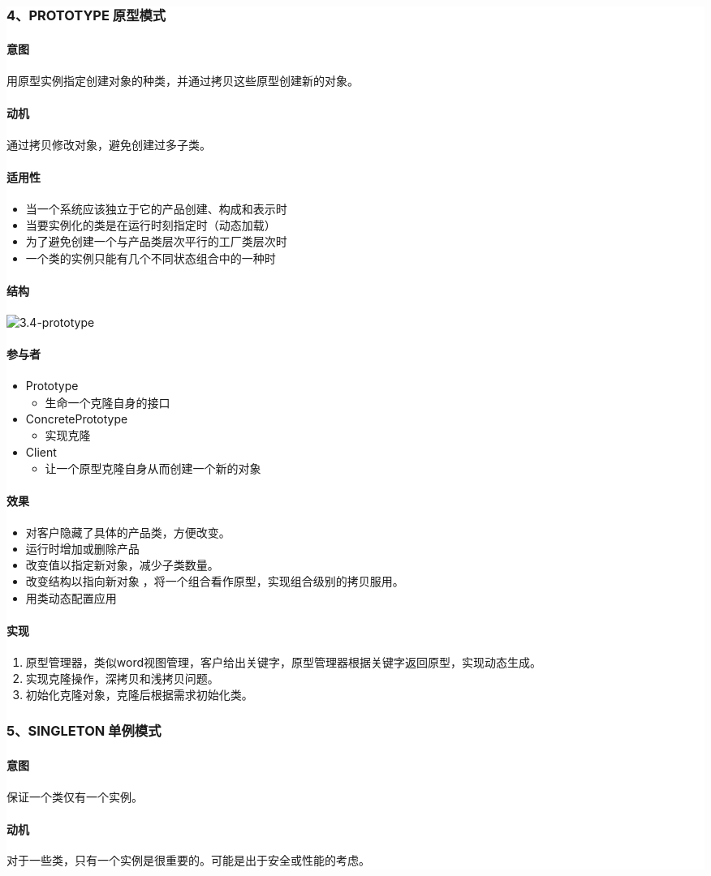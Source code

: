 ### 4、PROTOTYPE 原型模式

#### 意图

用原型实例指定创建对象的种类，并通过拷贝这些原型创建新的对象。

#### 动机

通过拷贝修改对象，避免创建过多子类。

#### 适用性

* 当一个系统应该独立于它的产品创建、构成和表示时
* 当要实例化的类是在运行时刻指定时（动态加载）
* 为了避免创建一个与产品类层次平行的工厂类层次时
* 一个类的实例只能有几个不同状态组合中的一种时

#### 结构

![3.4-prototype](/3.4-prototype.png)

#### 参与者

* Prototype
  * 生命一个克隆自身的接口
* ConcretePrototype
  * 实现克隆
* Client
  * 让一个原型克隆自身从而创建一个新的对象

#### 效果

* 对客户隐藏了具体的产品类，方便改变。
* 运行时增加或删除产品
* 改变值以指定新对象，减少子类数量。
* 改变结构以指向新对象 ，将一个组合看作原型，实现组合级别的拷贝服用。
* 用类动态配置应用

#### 实现

1. 原型管理器，类似word视图管理，客户给出关键字，原型管理器根据关键字返回原型，实现动态生成。
2. 实现克隆操作，深拷贝和浅拷贝问题。
3. 初始化克隆对象，克隆后根据需求初始化类。

### 5、SINGLETON 单例模式

#### 意图

保证一个类仅有一个实例。

#### 动机

对于一些类，只有一个实例是很重要的。可能是出于安全或性能的考虑。
